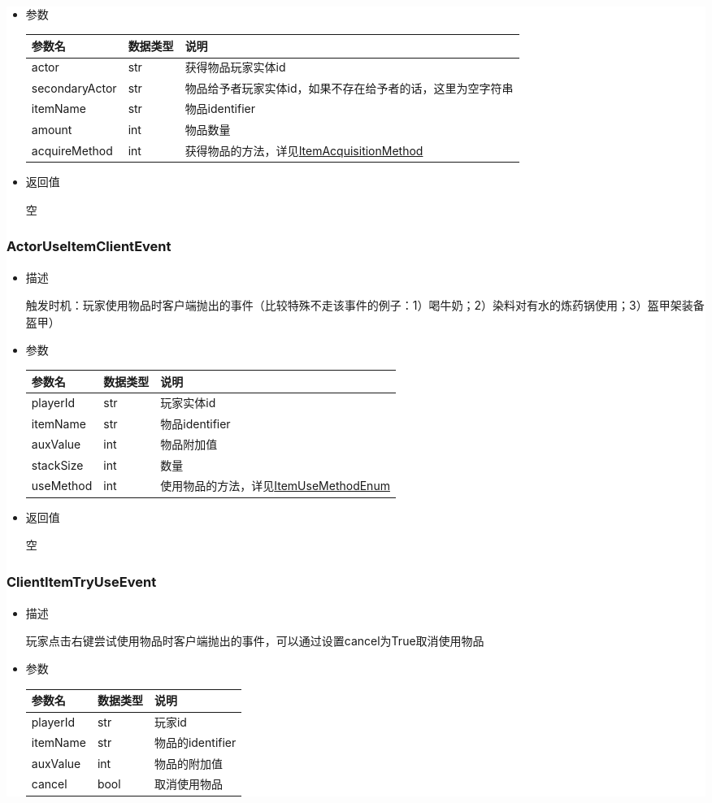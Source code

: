 - 参数

    | 参数名 | 数据类型 | 说明 |
    | :--- | :--- | :--- |
    | actor | str | 获得物品玩家实体id |
    | secondaryActor | str | 物品给予者玩家实体id，如果不存在给予者的话，这里为空字符串 |
    | itemName | str | 物品identifier |
    | amount | int | 物品数量 |
    | acquireMethod | int | 获得物品的方法，详见[ItemAcquisitionMethod](../../../99-参考资料/0-Minecraft枚举值文档.html#itemacquisitionmethod) |

- 返回值

    空

<span id="ActorUseItemClientEvent"></span>
### ActorUseItemClientEvent

- 描述

    触发时机：玩家使用物品时客户端抛出的事件（比较特殊不走该事件的例子：1）喝牛奶；2）染料对有水的炼药锅使用；3）盔甲架装备盔甲）

- 参数

    | 参数名 | 数据类型 | 说明 |
    | :--- | :--- | :--- |
    | playerId | str | 玩家实体id |
    | itemName | str | 物品identifier |
    | auxValue | int | 物品附加值 |
    | stackSize | int | 数量 |
    | useMethod | int | 使用物品的方法，详见[ItemUseMethodEnum](../../../99-参考资料/0-Minecraft枚举值文档.html#itemusemethodenum) |

- 返回值

    空

<span id="ClientItemTryUseEvent"></span>
### ClientItemTryUseEvent

- 描述

    玩家点击右键尝试使用物品时客户端抛出的事件，可以通过设置cancel为True取消使用物品

- 参数

    | 参数名 | 数据类型 | 说明 |
    | :--- | :--- | :--- |
    | playerId | str | 玩家id |
    | itemName | str | 物品的identifier |
    | auxValue | int | 物品的附加值 |
    | cancel | bool | 取消使用物品 |
